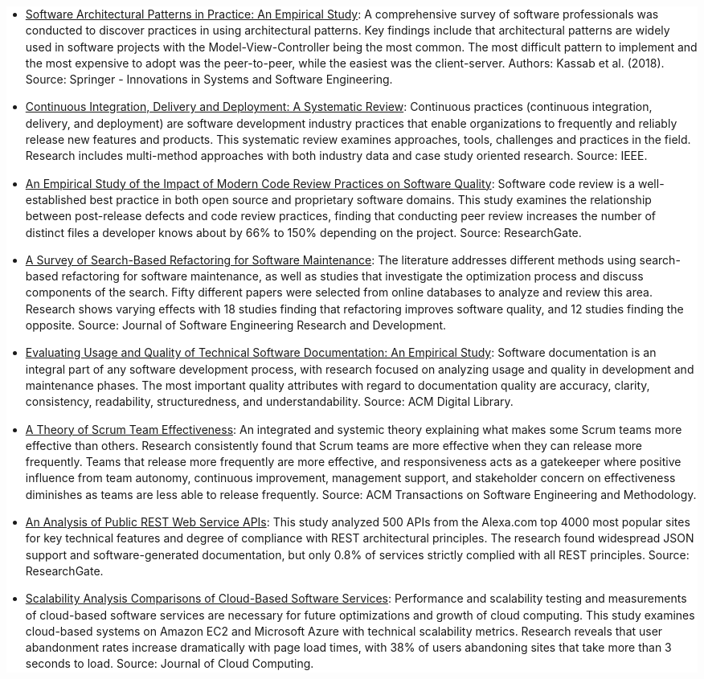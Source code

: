 - [Software Architectural Patterns in Practice: An Empirical Study](https://link.springer.com/article/10.1007/s11334-018-0319-4): A comprehensive survey of software professionals was conducted to discover practices in using architectural patterns. Key findings include that architectural patterns are widely used in software projects with the Model-View-Controller being the most common. The most difficult pattern to implement and the most expensive to adopt was the peer-to-peer, while the easiest was the client-server. Authors: Kassab et al. (2018). Source: Springer - Innovations in Systems and Software Engineering.

- [Continuous Integration, Delivery and Deployment: A Systematic Review](https://ieeexplore.ieee.org/document/7884954/): Continuous practices (continuous integration, delivery, and deployment) are software development industry practices that enable organizations to frequently and reliably release new features and products. This systematic review examines approaches, tools, challenges and practices in the field. Research includes multi-method approaches with both industry data and case study oriented research. Source: IEEE.

- [An Empirical Study of the Impact of Modern Code Review Practices on Software Quality](https://www.researchgate.net/publication/276162927_An_empirical_study_of_the_impact_of_modern_code_review_practices_on_software_quality): Software code review is a well-established best practice in both open source and proprietary software domains. This study examines the relationship between post-release defects and code review practices, finding that conducting peer review increases the number of distinct files a developer knows about by 66% to 150% depending on the project. Source: ResearchGate.

- [A Survey of Search-Based Refactoring for Software Maintenance](https://jserd.springeropen.com/articles/10.1186/s40411-018-0046-4): The literature addresses different methods using search-based refactoring for software maintenance, as well as studies that investigate the optimization process and discuss components of the search. Fifty different papers were selected from online databases to analyze and review this area. Research shows varying effects with 18 studies finding that refactoring improves software quality, and 12 studies finding the opposite. Source: Journal of Software Engineering Research and Development.

- [Evaluating Usage and Quality of Technical Software Documentation: An Empirical Study](https://dl.acm.org/doi/10.1145/2460999.2461003): Software documentation is an integral part of any software development process, with research focused on analyzing usage and quality in development and maintenance phases. The most important quality attributes with regard to documentation quality are accuracy, clarity, consistency, readability, structuredness, and understandability. Source: ACM Digital Library.

- [A Theory of Scrum Team Effectiveness](https://dl.acm.org/doi/10.1145/3571849): An integrated and systemic theory explaining what makes some Scrum teams more effective than others. Research consistently found that Scrum teams are more effective when they can release more frequently. Teams that release more frequently are more effective, and responsiveness acts as a gatekeeper where positive influence from team autonomy, continuous improvement, management support, and stakeholder concern on effectiveness diminishes as teams are less able to release frequently. Source: ACM Transactions on Software Engineering and Methodology.

- [An Analysis of Public REST Web Service APIs](https://www.researchgate.net/publication/325770704_An_Analysis_of_Public_REST_Web_Service_APIs): This study analyzed 500 APIs from the Alexa.com top 4000 most popular sites for key technical features and degree of compliance with REST architectural principles. The research found widespread JSON support and software-generated documentation, but only 0.8% of services strictly complied with all REST principles. Source: ResearchGate.

- [Scalability Analysis Comparisons of Cloud-Based Software Services](https://journalofcloudcomputing.springeropen.com/articles/10.1186/s13677-019-0134-y): Performance and scalability testing and measurements of cloud-based software services are necessary for future optimizations and growth of cloud computing. This study examines cloud-based systems on Amazon EC2 and Microsoft Azure with technical scalability metrics. Research reveals that user abandonment rates increase dramatically with page load times, with 38% of users abandoning sites that take more than 3 seconds to load. Source: Journal of Cloud Computing.

